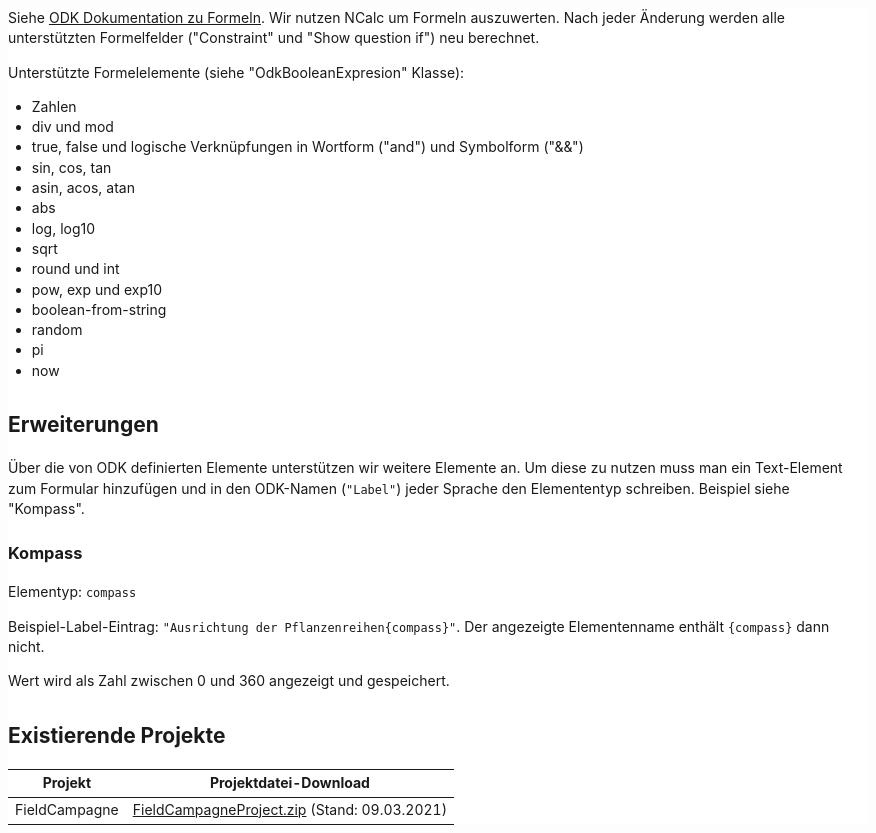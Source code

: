 Siehe [ODK Dokumentation zu Formeln](https://docs.getodk.org/form-logic/). Wir nutzen NCalc um Formeln auszuwerten. Nach jeder Änderung werden alle unterstützten Formelfelder ("Constraint" und "Show question if") neu berechnet. 

Unterstützte Formelelemente (siehe "OdkBooleanExpresion" Klasse):
- Zahlen
- div und mod
- true, false und logische Verknüpfungen in Wortform ("and") und Symbolform ("&&")
- sin, cos, tan
- asin, acos, atan
- abs
- log, log10
- sqrt
- round und int
- pow, exp und exp10
- boolean-from-string
- random
- pi
- now

## Erweiterungen

Über die von ODK definierten Elemente unterstützen wir weitere Elemente an. Um diese zu nutzen muss man ein Text-Element zum Formular hinzufügen und in den ODK-Namen (`"Label"`) jeder Sprache den Elemententyp schreiben. Beispiel siehe "Kompass".

### Kompass

Elementyp: `compass`

Beispiel-Label-Eintrag: `"Ausrichtung der Pflanzenreihen{compass}"`. Der angezeigte Elementenname enthält `{compass}` dann nicht.

Wert wird als Zahl zwischen 0 und 360 angezeigt und gespeichert.

## Existierende Projekte

| Projekt | Projektdatei-Download |
| ------ | ------ |
| FieldCampagne | [FieldCampagneProject.zip](uploads/45e465e26cdb2df3fd835d2c258ac982/FieldCampagneProject.zip) (Stand: 09.03.2021) |
